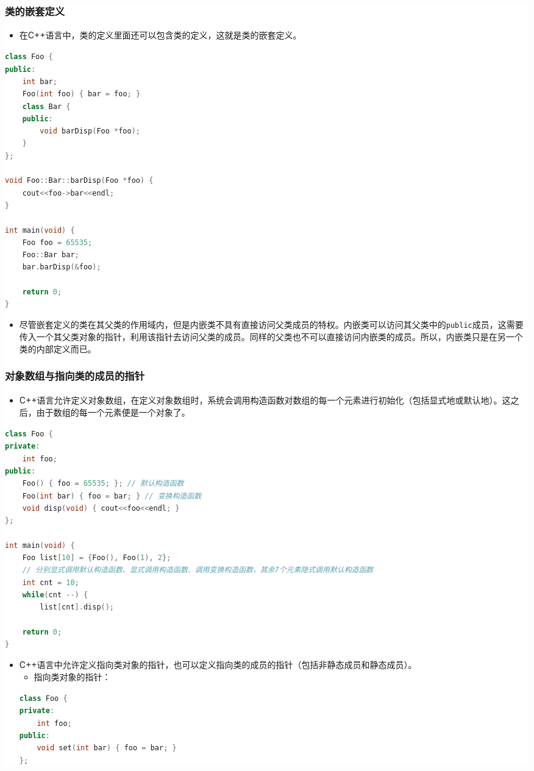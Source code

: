 ```C++
```

### 类的嵌套定义
- 在C++语言中，类的定义里面还可以包含类的定义，这就是类的嵌套定义。
```C++
class Foo {
public:
    int bar;
    Foo(int foo) { bar = foo; }
    class Bar {
    public:
        void barDisp(Foo *foo);
    }
};

void Foo::Bar::barDisp(Foo *foo) {
    cout<<foo->bar<<endl;
}

int main(void) {
    Foo foo = 65535;
    Foo::Bar bar;
    bar.barDisp(&foo);

    return 0;
}
```
- 尽管嵌套定义的类在其父类的作用域内，但是内嵌类不具有直接访问父类成员的特权。内嵌类可以访问其父类中的`public`成员，这需要传入一个其父类对象的指针，利用该指针去访问父类的成员。同样的父类也不可以直接访问内嵌类的成员。所以，内嵌类只是在另一个类的内部定义而已。

### 对象数组与指向类的成员的指针
- C++语言允许定义对象数组，在定义对象数组时，系统会调用构造函数对数组的每一个元素进行初始化（包括显式地或默认地）。这之后，由于数组的每一个元素便是一个对象了。
```C++
class Foo {
private:
    int foo;
public:
    Foo() { foo = 65535; }; // 默认构造函数
    Foo(int bar) { foo = bar; } // 变换构造函数
    void disp(void) { cout<<foo<<endl; }
};

int main(void) {
    Foo list[10] = {Foo(), Foo(1), 2};
    // 分别显式调用默认构造函数、显式调用构造函数、调用变换构造函数，其余7个元素隐式调用默认构造函数
    int cnt = 10;
    while(cnt --) {
        list[cnt].disp();

    return 0;
}
```
- C++语言中允许定义指向类对象的指针，也可以定义指向类的成员的指针（包括非静态成员和静态成员）。
    - 指向类对象的指针：
    ```C++
    class Foo {
    private:
        int foo;
    public:
        void set(int bar) { foo = bar; }
    };
